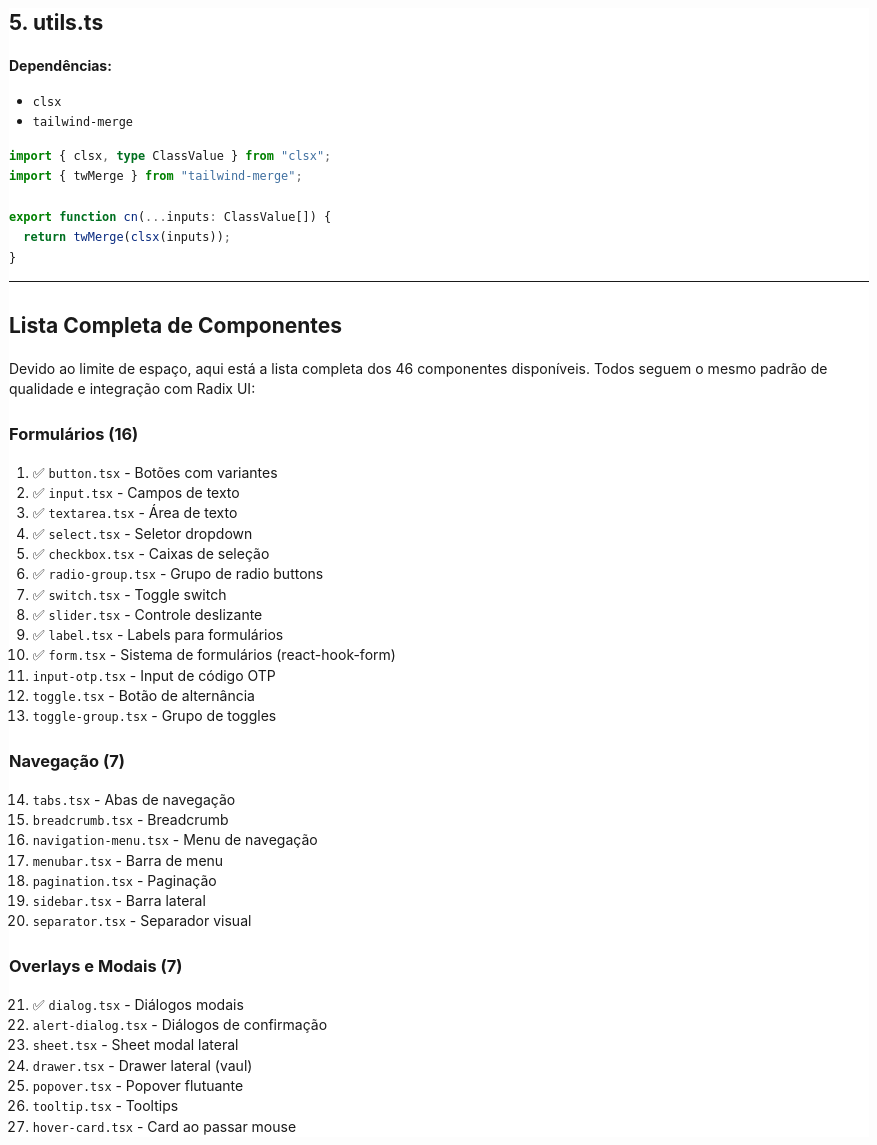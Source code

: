 
## 5. utils.ts

**Dependências:**
- `clsx`
- `tailwind-merge`

```typescript
import { clsx, type ClassValue } from "clsx";
import { twMerge } from "tailwind-merge";

export function cn(...inputs: ClassValue[]) {
  return twMerge(clsx(inputs));
}
```

---

## Lista Completa de Componentes

Devido ao limite de espaço, aqui está a lista completa dos 46 componentes disponíveis. Todos seguem o mesmo padrão de qualidade e integração com Radix UI:

### Formulários (16)
1. ✅ `button.tsx` - Botões com variantes
2. ✅ `input.tsx` - Campos de texto
3. ✅ `textarea.tsx` - Área de texto
4. ✅ `select.tsx` - Seletor dropdown
5. ✅ `checkbox.tsx` - Caixas de seleção
6. ✅ `radio-group.tsx` - Grupo de radio buttons
7. ✅ `switch.tsx` - Toggle switch
8. ✅ `slider.tsx` - Controle deslizante
9. ✅ `label.tsx` - Labels para formulários
10. ✅ `form.tsx` - Sistema de formulários (react-hook-form)
11. `input-otp.tsx` - Input de código OTP
12. `toggle.tsx` - Botão de alternância
13. `toggle-group.tsx` - Grupo de toggles

### Navegação (7)
14. `tabs.tsx` - Abas de navegação
15. `breadcrumb.tsx` - Breadcrumb
16. `navigation-menu.tsx` - Menu de navegação
17. `menubar.tsx` - Barra de menu
18. `pagination.tsx` - Paginação
19. `sidebar.tsx` - Barra lateral
20. `separator.tsx` - Separador visual

### Overlays e Modais (7)
21. ✅ `dialog.tsx` - Diálogos modais
22. `alert-dialog.tsx` - Diálogos de confirmação
23. `sheet.tsx` - Sheet modal lateral
24. `drawer.tsx` - Drawer lateral (vaul)
25. `popover.tsx` - Popover flutuante
26. `tooltip.tsx` - Tooltips
27. `hover-card.tsx` - Card ao passar mouse
